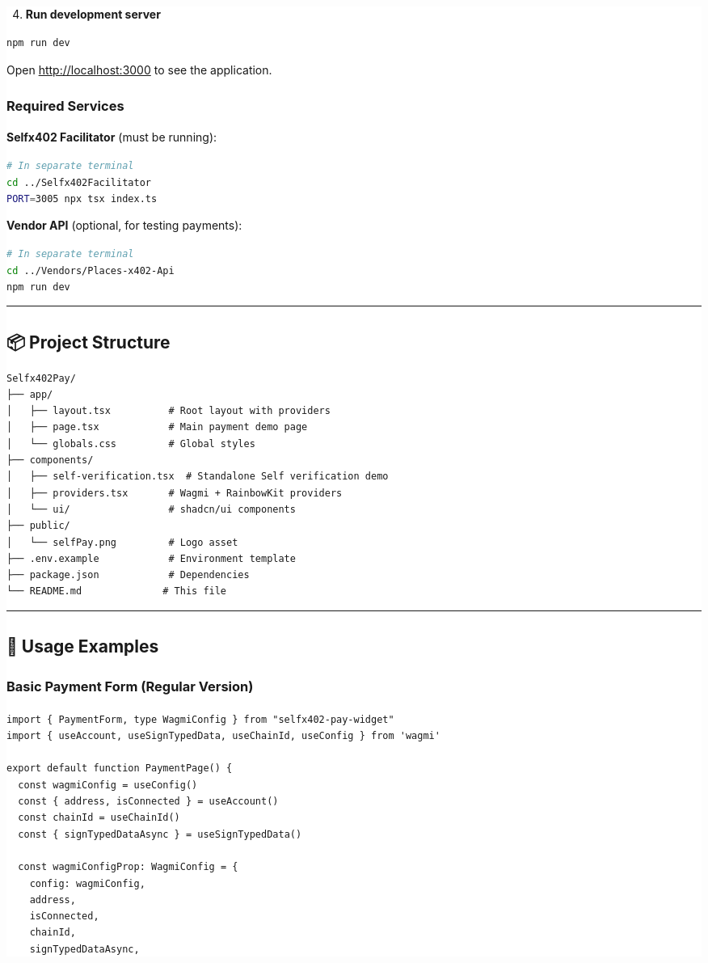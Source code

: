 4. **Run development server**
```bash
npm run dev
```

Open [http://localhost:3000](http://localhost:3000) to see the application.

### Required Services

**Selfx402 Facilitator** (must be running):
```bash
# In separate terminal
cd ../Selfx402Facilitator
PORT=3005 npx tsx index.ts
```

**Vendor API** (optional, for testing payments):
```bash
# In separate terminal
cd ../Vendors/Places-x402-Api
npm run dev
```

---

## 📦 Project Structure

```
Selfx402Pay/
├── app/
│   ├── layout.tsx          # Root layout with providers
│   ├── page.tsx            # Main payment demo page
│   └── globals.css         # Global styles
├── components/
│   ├── self-verification.tsx  # Standalone Self verification demo
│   ├── providers.tsx       # Wagmi + RainbowKit providers
│   └── ui/                 # shadcn/ui components
├── public/
│   └── selfPay.png         # Logo asset
├── .env.example            # Environment template
├── package.json            # Dependencies
└── README.md              # This file
```

---

## 🎨 Usage Examples

### Basic Payment Form (Regular Version)

```tsx
import { PaymentForm, type WagmiConfig } from "selfx402-pay-widget"
import { useAccount, useSignTypedData, useChainId, useConfig } from 'wagmi'

export default function PaymentPage() {
  const wagmiConfig = useConfig()
  const { address, isConnected } = useAccount()
  const chainId = useChainId()
  const { signTypedDataAsync } = useSignTypedData()

  const wagmiConfigProp: WagmiConfig = {
    config: wagmiConfig,
    address,
    isConnected,
    chainId,
    signTypedDataAsync,
```